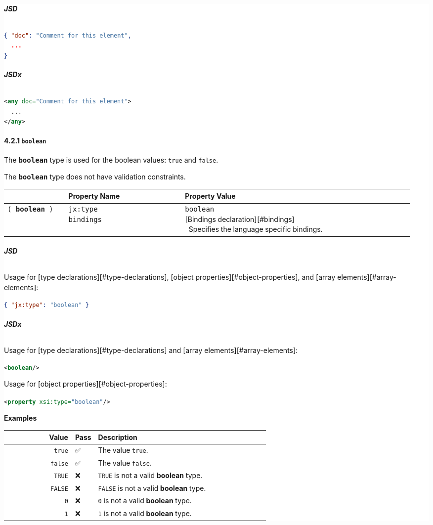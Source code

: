 

###### **JSD**

```json
{ "doc": "Comment for this element",
  ...
}
```

###### **JSDx**

```xml
<any doc="Comment for this element">
  ...
</any>
```



#### <b>4.2.1</b> `boolean`

The <samp>**boolean**</samp> type is used for the boolean values: `true` and `false`.

The <samp>**boolean**</samp> type does not have validation constraints.

| <samp>&nbsp;&nbsp;&nbsp;&nbsp;&nbsp;&nbsp;&nbsp;&nbsp;&nbsp;&nbsp;&nbsp;&nbsp;&nbsp;</samp> | **Property&nbsp;Name**<samp>&nbsp;&nbsp;&nbsp;&nbsp;&nbsp;&nbsp;&nbsp;&nbsp;&nbsp;&nbsp;&nbsp;&nbsp;&nbsp;&nbsp;</samp> | **Property&nbsp;Value**<samp>&nbsp;&nbsp;&nbsp;&nbsp;&nbsp;&nbsp;&nbsp;&nbsp;&nbsp;&nbsp;&nbsp;&nbsp;&nbsp;&nbsp;&nbsp;&nbsp;&nbsp;&nbsp;&nbsp;&nbsp;&nbsp;&nbsp;&nbsp;&nbsp;&nbsp;&nbsp;&nbsp;&nbsp;&nbsp;&nbsp;&nbsp;&nbsp;&nbsp;&nbsp;&nbsp;&nbsp;&nbsp;&nbsp;&nbsp;&nbsp;&nbsp;</samp> |
|:-|:-|:-|
| <samp>( **boolean** )</samp><br>&nbsp;<br>&nbsp; | <samp>jx:type</samp><br><samp>bindings</samp><br>&nbsp; | <samp>boolean</samp><br>[Bindings declaration][#bindings]<br>&nbsp;&nbsp;Specifies the language specific bindings. |



###### **JSD**

Usage for [type declarations][#type-declarations], [object properties][#object-properties], and [array elements][#array-elements]:

```json
{ "jx:type": "boolean" }
```

###### **JSDx**

Usage for [type declarations][#type-declarations] and [array elements][#array-elements]:

```xml
<boolean/>
```

Usage for [object properties][#object-properties]:

```xml
<property xsi:type="boolean"/>
```



**Examples**

| <samp>&nbsp;&nbsp;&nbsp;&nbsp;&nbsp;&nbsp;&nbsp;&nbsp;&nbsp;&nbsp;</samp>Value | Pass | Description<samp>&nbsp;&nbsp;&nbsp;&nbsp;&nbsp;&nbsp;&nbsp;&nbsp;&nbsp;&nbsp;&nbsp;&nbsp;&nbsp;&nbsp;&nbsp;&nbsp;&nbsp;&nbsp;&nbsp;&nbsp;&nbsp;&nbsp;&nbsp;&nbsp;&nbsp;&nbsp;&nbsp;&nbsp;&nbsp;&nbsp;</samp> |
|-:|-|-|
| `true` | :white_check_mark: | The value `true`. |
| `false` | :white_check_mark: | The value `false`. |
| `TRUE` | :x: | `TRUE` is not a valid **boolean** type. |
| `FALSE` | :x: | `FALSE` is not a valid **boolean** type. |
| `0` | :x: | `0` is not a valid **boolean** type. |
| `1` | :x: | `1` is not a valid **boolean** type. |